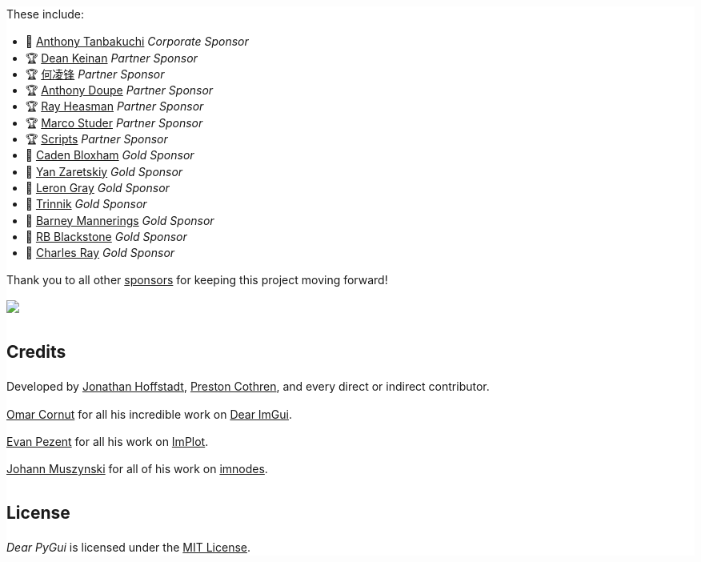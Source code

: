 These include:
* 🏢 [Anthony Tanbakuchi](https://github.com/kuchi) _Corporate Sponsor_
* 🏆 [Dean Keinan](https://github.com/deankeinan) _Partner Sponsor_
* 🏆 [何凌锋](https://github.com/Hedaozi) _Partner Sponsor_
* 🏆 [Anthony Doupe](https://github.com/Atlamillias) _Partner Sponsor_
* 🏆 [Ray Heasman](https://github.com/rheasman) _Partner Sponsor_
* 🏆 [Marco Studer](https://github.com/Mstpyt) _Partner Sponsor_
* 🏆 [Scripts](https://github.com/scriptslol) _Partner Sponsor_
* 🥇 [Caden Bloxham](https://github.com/cbxm) _Gold Sponsor_
* 🥇 [Yan Zaretskiy](https://github.com/mindv0rtex) _Gold Sponsor_
* 🥇 [Leron Gray](https://github.com/daddycocoaman) _Gold Sponsor_
* 🥇 [Trinnik](https://github.com/Trinnik) _Gold Sponsor_
* 🥇 [Barney Mannerings](https://github.com/barnabee) _Gold Sponsor_
* 🥇 [RB Blackstone](https://github.com/RBBlackstone) _Gold Sponsor_
* 🥇 [Charles Ray](https://github.com/ray-5050) _Gold Sponsor_


Thank you to all other [sponsors](https://github.com/hoffstadt/DearPyGui/wiki/Sponsors) for keeping this project moving forward!

<a href="https://www.buymeacoffee.com/DearPyGui"><img src="https://img.buymeacoffee.com/button-api/?text=Buy us a coffee&emoji=&slug=DearPyGui&button_colour=FFDD00&font_colour=000000&font_family=Cookie&outline_colour=000000&coffee_colour=ffffff"></a>

## Credits

Developed by [Jonathan Hoffstadt](https://github.com/hoffstadt), [Preston Cothren](https://github.com/Pcothren), and every direct or indirect contributor.

[Omar Cornut](http://www.miracleworld.net/) for all his incredible work on [Dear ImGui](https://github.com/ocornut/imgui).

[Evan Pezent](http://evanpezent.com/) for all his work on [ImPlot](https://github.com/epezent/implot).

[Johann Muszynski](https://github.com/Nelarius) for all of his work on [imnodes](https://github.com/Nelarius/imnodes).

## License

_Dear PyGui_ is licensed under the [MIT License](https://github.com/hoffstadt/DearPyGui/blob/master/LICENSE).
